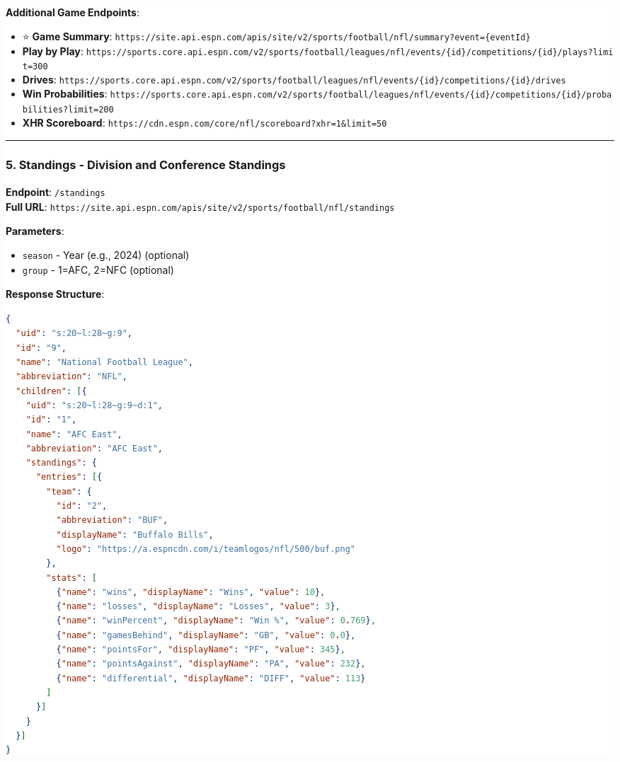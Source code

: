 **Additional Game Endpoints**:
- ⭐ **Game Summary**: `https://site.api.espn.com/apis/site/v2/sports/football/nfl/summary?event={eventId}`
- **Play by Play**: `https://sports.core.api.espn.com/v2/sports/football/leagues/nfl/events/{id}/competitions/{id}/plays?limit=300`
- **Drives**: `https://sports.core.api.espn.com/v2/sports/football/leagues/nfl/events/{id}/competitions/{id}/drives`
- **Win Probabilities**: `https://sports.core.api.espn.com/v2/sports/football/leagues/nfl/events/{id}/competitions/{id}/probabilities?limit=200`
- **XHR Scoreboard**: `https://cdn.espn.com/core/nfl/scoreboard?xhr=1&limit=50`

---

### 5. Standings - Division and Conference Standings
**Endpoint**: `/standings`  
**Full URL**: `https://site.api.espn.com/apis/site/v2/sports/football/nfl/standings`

**Parameters**:
- `season` - Year (e.g., 2024) (optional)
- `group` - 1=AFC, 2=NFC (optional)

**Response Structure**:
```json
{
  "uid": "s:20~l:28~g:9",
  "id": "9",
  "name": "National Football League",
  "abbreviation": "NFL",
  "children": [{
    "uid": "s:20~l:28~g:9~d:1",
    "id": "1",
    "name": "AFC East",
    "abbreviation": "AFC East",
    "standings": {
      "entries": [{
        "team": {
          "id": "2",
          "abbreviation": "BUF",
          "displayName": "Buffalo Bills",
          "logo": "https://a.espncdn.com/i/teamlogos/nfl/500/buf.png"
        },
        "stats": [
          {"name": "wins", "displayName": "Wins", "value": 10},
          {"name": "losses", "displayName": "Losses", "value": 3},
          {"name": "winPercent", "displayName": "Win %", "value": 0.769},
          {"name": "gamesBehind", "displayName": "GB", "value": 0.0},
          {"name": "pointsFor", "displayName": "PF", "value": 345},
          {"name": "pointsAgainst", "displayName": "PA", "value": 232},
          {"name": "differential", "displayName": "DIFF", "value": 113}
        ]
      }]
    }
  }]
}
```
